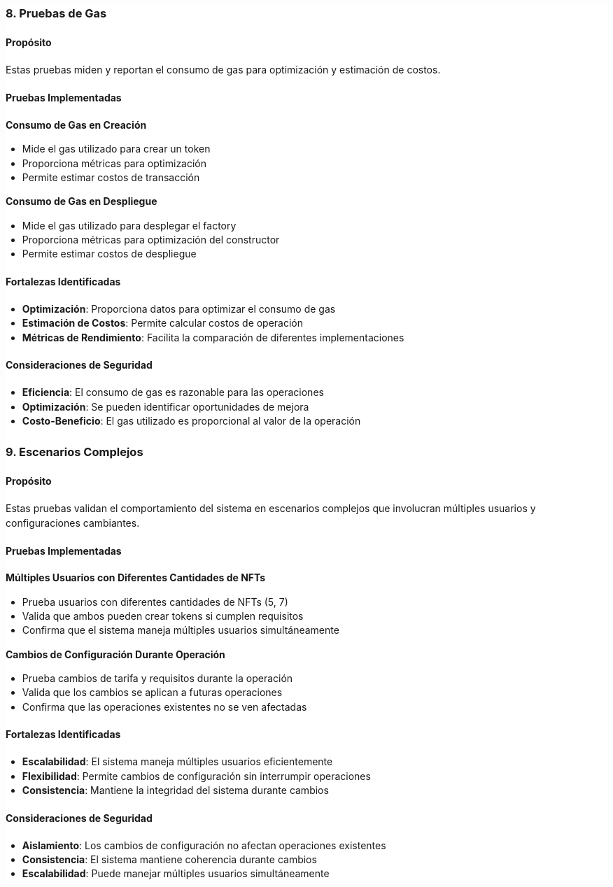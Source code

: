 ### 8. Pruebas de Gas

#### Propósito
Estas pruebas miden y reportan el consumo de gas para optimización y estimación de costos.

#### Pruebas Implementadas

**Consumo de Gas en Creación**
- Mide el gas utilizado para crear un token
- Proporciona métricas para optimización
- Permite estimar costos de transacción

**Consumo de Gas en Despliegue**
- Mide el gas utilizado para desplegar el factory
- Proporciona métricas para optimización del constructor
- Permite estimar costos de despliegue

#### Fortalezas Identificadas
- **Optimización**: Proporciona datos para optimizar el consumo de gas
- **Estimación de Costos**: Permite calcular costos de operación
- **Métricas de Rendimiento**: Facilita la comparación de diferentes implementaciones

#### Consideraciones de Seguridad
- **Eficiencia**: El consumo de gas es razonable para las operaciones
- **Optimización**: Se pueden identificar oportunidades de mejora
- **Costo-Beneficio**: El gas utilizado es proporcional al valor de la operación

### 9. Escenarios Complejos

#### Propósito
Estas pruebas validan el comportamiento del sistema en escenarios complejos que involucran múltiples usuarios y configuraciones cambiantes.

#### Pruebas Implementadas

**Múltiples Usuarios con Diferentes Cantidades de NFTs**
- Prueba usuarios con diferentes cantidades de NFTs (5, 7)
- Valida que ambos pueden crear tokens si cumplen requisitos
- Confirma que el sistema maneja múltiples usuarios simultáneamente

**Cambios de Configuración Durante Operación**
- Prueba cambios de tarifa y requisitos durante la operación
- Valida que los cambios se aplican a futuras operaciones
- Confirma que las operaciones existentes no se ven afectadas

#### Fortalezas Identificadas
- **Escalabilidad**: El sistema maneja múltiples usuarios eficientemente
- **Flexibilidad**: Permite cambios de configuración sin interrumpir operaciones
- **Consistencia**: Mantiene la integridad del sistema durante cambios

#### Consideraciones de Seguridad
- **Aislamiento**: Los cambios de configuración no afectan operaciones existentes
- **Consistencia**: El sistema mantiene coherencia durante cambios
- **Escalabilidad**: Puede manejar múltiples usuarios simultáneamente
